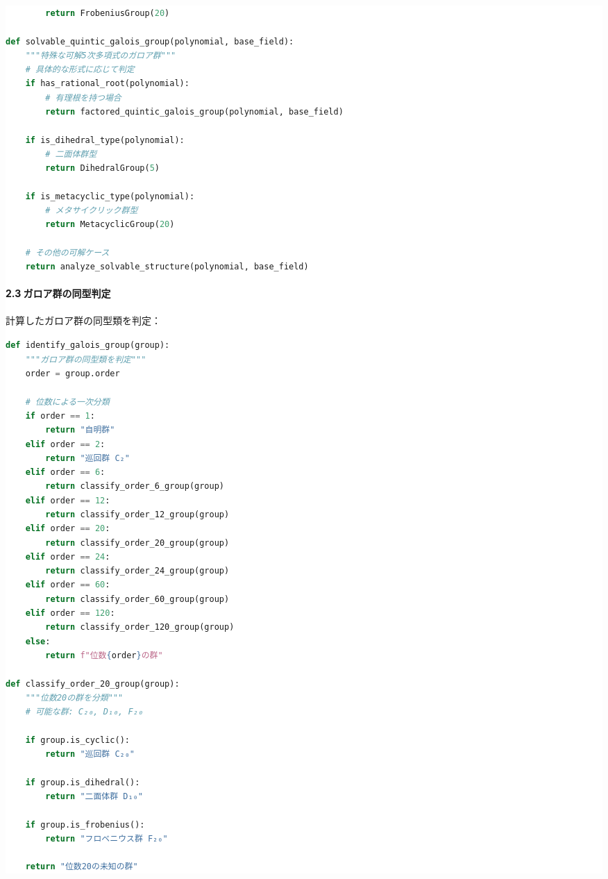 ```python
        return FrobeniusGroup(20)

def solvable_quintic_galois_group(polynomial, base_field):
    """特殊な可解5次多項式のガロア群"""
    # 具体的な形式に応じて判定
    if has_rational_root(polynomial):
        # 有理根を持つ場合
        return factored_quintic_galois_group(polynomial, base_field)
    
    if is_dihedral_type(polynomial):
        # 二面体群型
        return DihedralGroup(5)
    
    if is_metacyclic_type(polynomial):
        # メタサイクリック群型
        return MetacyclicGroup(20)
    
    # その他の可解ケース
    return analyze_solvable_structure(polynomial, base_field)
```

#### 2.3 ガロア群の同型判定
計算したガロア群の同型類を判定：

```python
def identify_galois_group(group):
    """ガロア群の同型類を判定"""
    order = group.order
    
    # 位数による一次分類
    if order == 1:
        return "自明群"
    elif order == 2:
        return "巡回群 C₂"
    elif order == 6:
        return classify_order_6_group(group)
    elif order == 12:
        return classify_order_12_group(group)
    elif order == 20:
        return classify_order_20_group(group)
    elif order == 24:
        return classify_order_24_group(group)
    elif order == 60:
        return classify_order_60_group(group)
    elif order == 120:
        return classify_order_120_group(group)
    else:
        return f"位数{order}の群"

def classify_order_20_group(group):
    """位数20の群を分類"""
    # 可能な群: C₂₀, D₁₀, F₂₀
    
    if group.is_cyclic():
        return "巡回群 C₂₀"
    
    if group.is_dihedral():
        return "二面体群 D₁₀"
    
    if group.is_frobenius():
        return "フロベニウス群 F₂₀"
    
    return "位数20の未知の群"

```
